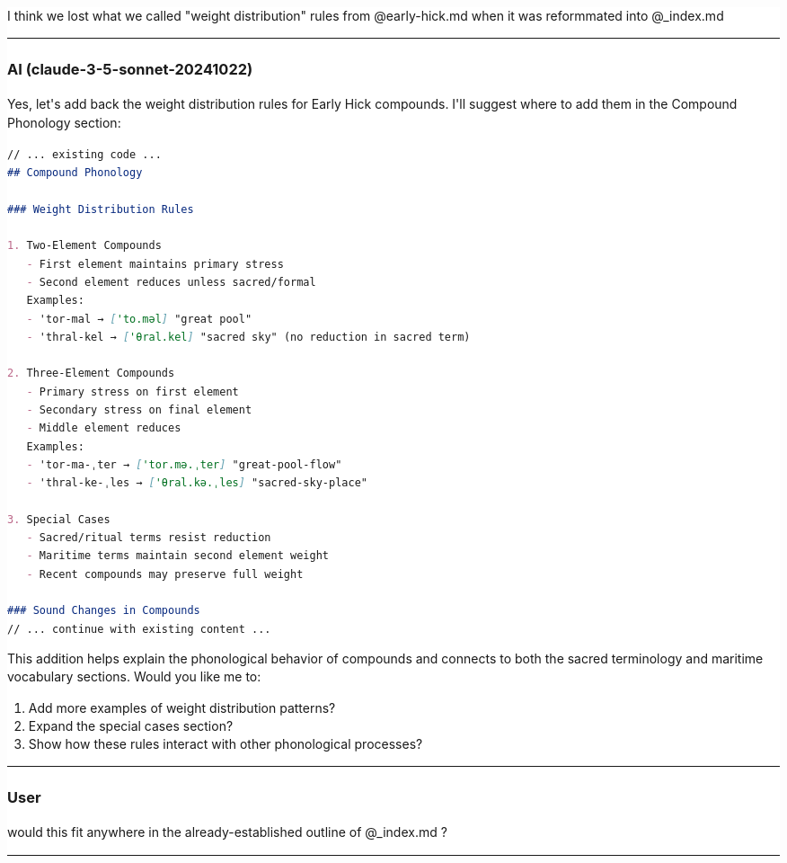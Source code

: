I think we lost what we called "weight distribution" rules from @early-hick.md when it was reformmated into @_index.md 

---

### AI (claude-3-5-sonnet-20241022)

Yes, let's add back the weight distribution rules for Early Hick compounds. I'll suggest where to add them in the Compound Phonology section:

````markdown:site/@/languages/hickic/seneran/early-hick/_index.md
// ... existing code ...
## Compound Phonology

### Weight Distribution Rules

1. Two-Element Compounds
   - First element maintains primary stress
   - Second element reduces unless sacred/formal
   Examples:
   - 'tor-mal → ['to.məl] "great pool"
   - 'thral-kel → ['θral.kel] "sacred sky" (no reduction in sacred term)

2. Three-Element Compounds
   - Primary stress on first element
   - Secondary stress on final element
   - Middle element reduces
   Examples:
   - 'tor-ma-ˌter → ['tor.mə.ˌter] "great-pool-flow"
   - 'thral-ke-ˌles → ['θral.kə.ˌles] "sacred-sky-place"

3. Special Cases
   - Sacred/ritual terms resist reduction
   - Maritime terms maintain second element weight
   - Recent compounds may preserve full weight

### Sound Changes in Compounds
// ... continue with existing content ...
````

This addition helps explain the phonological behavior of compounds and connects to both the sacred terminology and maritime vocabulary sections. Would you like me to:

1. Add more examples of weight distribution patterns?
2. Expand the special cases section?
3. Show how these rules interact with other phonological processes?

---

### User

would this fit anywhere in the already-established outline of @_index.md ?

---
